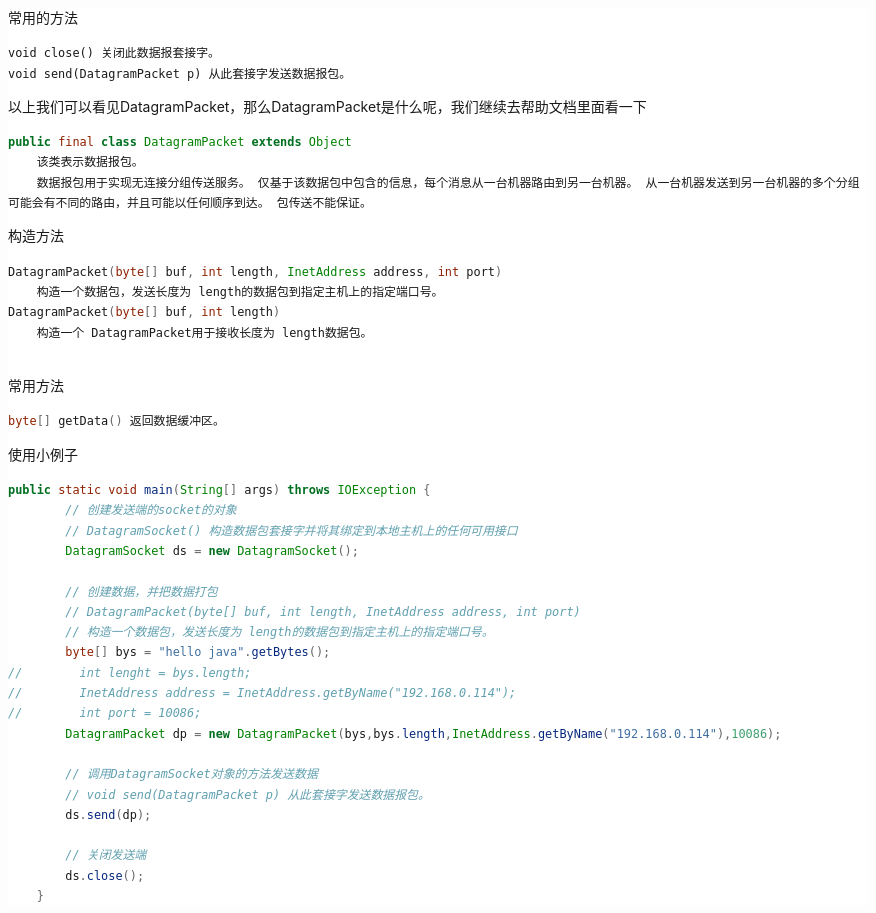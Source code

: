 常用的方法

```
void close​() 关闭此数据报套接字。  
void send​(DatagramPacket p) 从此套接字发送数据报包。  
```

以上我们可以看见DatagramPacket，那么DatagramPacket是什么呢，我们继续去帮助文档里面看一下

```java
public final class DatagramPacket extends Object
	该类表示数据报包。 
	数据报包用于实现无连接分组传送服务。 仅基于该数据包中包含的信息，每个消息从一台机器路由到另一台机器。 从一台机器发送到另一台机器的多个分组可能会有不同的路由，并且可能以任何顺序到达。 包传送不能保证。 
```

构造方法

```java
DatagramPacket​(byte[] buf, int length, InetAddress address, int port) 
    构造一个数据包，发送长度为 length的数据包到指定主机上的指定端口号。  
DatagramPacket​(byte[] buf, int length) 
    构造一个 DatagramPacket用于接收长度为 length数据包。  
    
```

常用方法

```java
byte[] getData​() 返回数据缓冲区。  
```

使用小例子

```java
public static void main(String[] args) throws IOException {
        // 创建发送端的socket的对象
        // DatagramSocket() 构造数据包套接字并将其绑定到本地主机上的任何可用接口
        DatagramSocket ds = new DatagramSocket();

        // 创建数据，并把数据打包
        // DatagramPacket​(byte[] buf, int length, InetAddress address, int port)
        // 构造一个数据包，发送长度为 length的数据包到指定主机上的指定端口号。
        byte[] bys = "hello java".getBytes();
//        int lenght = bys.length;
//        InetAddress address = InetAddress.getByName("192.168.0.114");
//        int port = 10086;
        DatagramPacket dp = new DatagramPacket(bys,bys.length,InetAddress.getByName("192.168.0.114"),10086);

        // 调用DatagramSocket对象的方法发送数据
        // void send​(DatagramPacket p) 从此套接字发送数据报包。
        ds.send(dp);

        // 关闭发送端
        ds.close();
    }
```

